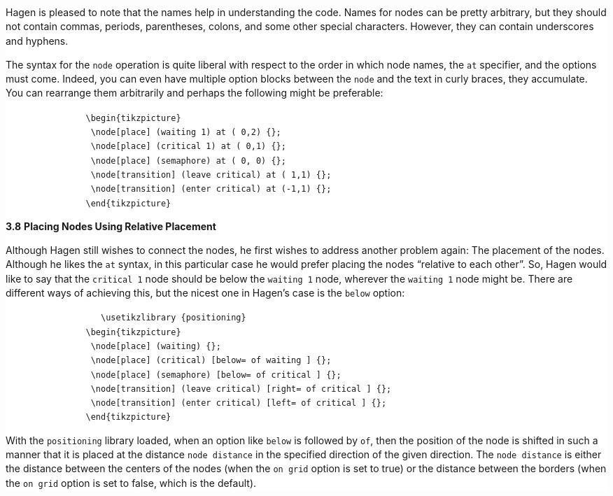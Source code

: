 Hagen is pleased to note that the names help in understanding the code. Names for nodes can be
pretty arbitrary, but they should not contain commas, periods, parentheses, colons, and some other special
characters. However, they can contain underscores and hyphens.

The syntax for the `node` operation is quite liberal with respect to the order in which node names, the `at`
specifier, and the options must come. Indeed, you can even have multiple option blocks between the `node`
and the text in curly braces, they accumulate. You can rearrange them arbitrarily and perhaps the following
might be preferable:
```
                \begin{tikzpicture}
                 \node[place] (waiting 1) at ( 0,2) {};
                 \node[place] (critical 1) at ( 0,1) {};
                 \node[place] (semaphore) at ( 0, 0) {};
                 \node[transition] (leave critical) at ( 1,1) {};
                 \node[transition] (enter critical) at (-1,1) {};
                \end{tikzpicture}
```

**3.8** **Placing Nodes Using Relative Placement**

Although Hagen still wishes to connect the nodes, he first wishes to address another problem again: The
placement of the nodes. Although he likes the `at` syntax, in this particular case he would prefer placing the
nodes “relative to each other”. So, Hagen would like to say that the `critical 1` node should be below the
`waiting 1` node, wherever the `waiting 1` node might be. There are different ways of achieving this, but
the nicest one in Hagen’s case is the `below` option:
```
                   \usetikzlibrary {positioning}
                \begin{tikzpicture}
                 \node[place] (waiting) {};
                 \node[place] (critical) [below= of waiting ] {};
                 \node[place] (semaphore) [below= of critical ] {};
                 \node[transition] (leave critical) [right= of critical ] {};
                 \node[transition] (enter critical) [left= of critical ] {};
                \end{tikzpicture}
```

With the `positioning` library loaded, when an option like `below` is followed by `of`, then the position
of the node is shifted in such a manner that it is placed at the distance `node distance` in the specified
direction of the given direction. The `node distance` is either the distance between the centers of the nodes
(when the `on grid` option is set to true) or the distance between the borders (when the `on grid` option is
set to false, which is the default).

